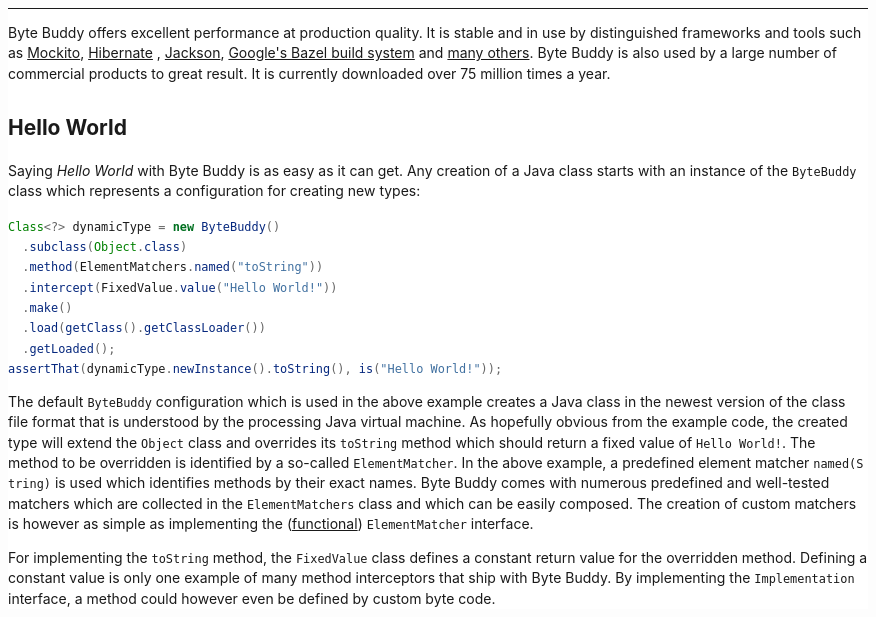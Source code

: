 ___

Byte Buddy offers excellent performance at production quality. It is stable and in use by distinguished frameworks and
tools such as [Mockito](https://site.mockito.org/), [Hibernate](https://hibernate.org/)
, [Jackson](https://github.com/FasterXML/jackson), [Google's Bazel build system](https://bazel.build/)
and [many others](https://github.com/raphw/byte-buddy/wiki/Projects-using-Byte-Buddy). Byte Buddy is also used by a
large number of commercial products to great result. It is currently downloaded over 75 million times a year.

Hello World
-----------

Saying *Hello World* with Byte Buddy is as easy as it can get. Any creation of a Java class starts with an instance of
the `ByteBuddy` class which represents a configuration for creating new types:

```java
Class<?> dynamicType = new ByteBuddy()
  .subclass(Object.class)
  .method(ElementMatchers.named("toString"))
  .intercept(FixedValue.value("Hello World!"))
  .make()
  .load(getClass().getClassLoader())
  .getLoaded();
assertThat(dynamicType.newInstance().toString(), is("Hello World!"));
```

The default `ByteBuddy` configuration which is used in the above example creates a Java class in the newest version of
the class file format that is understood by the processing Java virtual machine. As hopefully obvious from the example
code, the created type will extend the `Object` class and overrides its `toString` method which should return a fixed
value of `Hello World!`. The method to be overridden is identified by a so-called `ElementMatcher`. In the above
example, a predefined element matcher `named(String)` is used which identifies methods by their exact names. Byte Buddy
comes with numerous predefined and well-tested matchers which are collected in the `ElementMatchers`
class and which can be easily composed. The creation of custom matchers is however as simple as implementing the
([functional](https://docs.oracle.com/javase/8/docs/api/java/lang/FunctionalInterface.html)) `ElementMatcher` interface.

For implementing the `toString` method, the `FixedValue` class defines a constant return value for the overridden
method. Defining a constant value is only one example of many method interceptors that ship with Byte Buddy. By
implementing the `Implementation` interface, a method could however even be defined by custom byte code.
